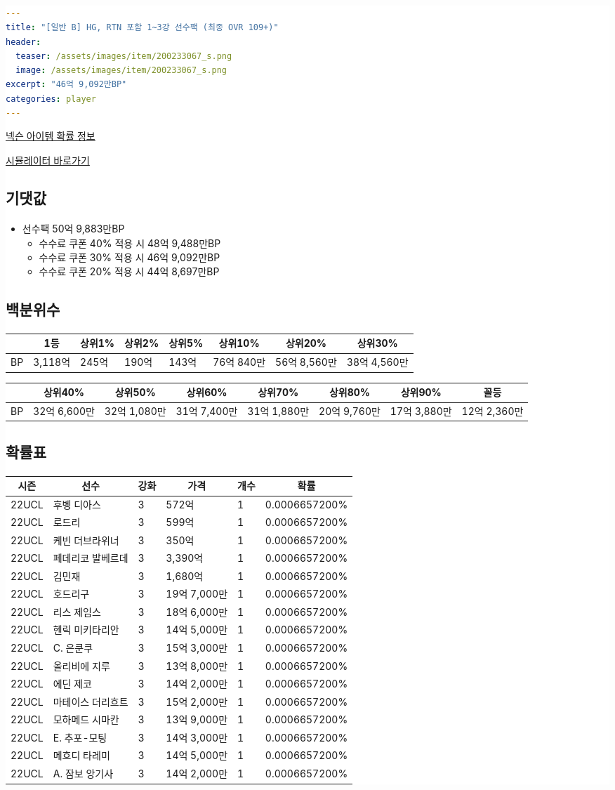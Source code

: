 ```yaml
---
title: "[일반 B] HG, RTN 포함 1~3강 선수팩 (최종 OVR 109+)"
header:
  teaser: /assets/images/item/200233067_s.png
  image: /assets/images/item/200233067_s.png
excerpt: "46억 9,092만BP"
categories: player
---
```

[넥슨 아이템 확률 정보](http://iteminfo.nexon.com/probability/fco?sn=7410)

[시뮬레이터 바로가기](/simulator/7410)
## 기댓값
- 선수팩 50억 9,883만BP
  - 수수료 쿠폰 40% 적용 시 48억 9,488만BP
  - 수수료 쿠폰 30% 적용 시 46억 9,092만BP
  - 수수료 쿠폰 20% 적용 시 44억 8,697만BP


## 백분위수

||1등|상위1%|상위2%|상위5%|상위10%|상위20%|상위30%|
|---|---|---|---|---|---|---|---|
|BP|3,118억|245억|190억|143억|76억 840만|56억 8,560만|38억 4,560만|

||상위40%|상위50%|상위60%|상위70%|상위80%|상위90%|꼴등|
|---|---|---|---|---|---|---|---|
|BP|32억 6,600만|32억 1,080만|31억 7,400만|31억 1,880만|20억 9,760만|17억 3,880만|12억 2,360만|


## 확률표

|시즌|선수|강화|가격|개수|확률|
|---|---|---|---|---|---|
|22UCL|후벵 디아스|3|572억|1|0.0006657200%|
|22UCL|로드리|3|599억|1|0.0006657200%|
|22UCL|케빈 더브라위너|3|350억|1|0.0006657200%|
|22UCL|페데리코 발베르데|3|3,390억|1|0.0006657200%|
|22UCL|김민재|3|1,680억|1|0.0006657200%|
|22UCL|호드리구|3|19억 7,000만|1|0.0006657200%|
|22UCL|리스 제임스|3|18억 6,000만|1|0.0006657200%|
|22UCL|헨릭 미키타리안|3|14억 5,000만|1|0.0006657200%|
|22UCL|C. 은쿤쿠|3|15억 3,000만|1|0.0006657200%|
|22UCL|올리비에 지루|3|13억 8,000만|1|0.0006657200%|
|22UCL|에딘 제코|3|14억 2,000만|1|0.0006657200%|
|22UCL|마테이스 더리흐트|3|15억 2,000만|1|0.0006657200%|
|22UCL|모하메드 시마칸|3|13억 9,000만|1|0.0006657200%|
|22UCL|E. 추포-모팅|3|14억 3,000만|1|0.0006657200%|
|22UCL|메흐디 타레미|3|14억 5,000만|1|0.0006657200%|
|22UCL|A. 잠보 앙기사|3|14억 2,000만|1|0.0006657200%|